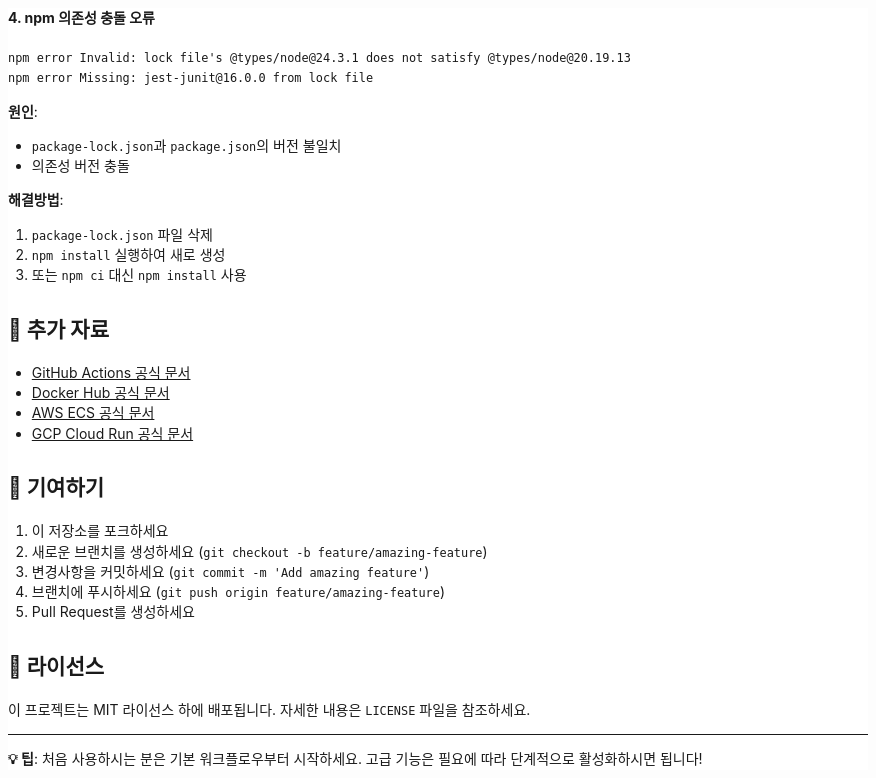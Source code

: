 #### 4. npm 의존성 충돌 오류
```
npm error Invalid: lock file's @types/node@24.3.1 does not satisfy @types/node@20.19.13
npm error Missing: jest-junit@16.0.0 from lock file
```

**원인**:
- `package-lock.json`과 `package.json`의 버전 불일치
- 의존성 버전 충돌

**해결방법**:
1. `package-lock.json` 파일 삭제
2. `npm install` 실행하여 새로 생성
3. 또는 `npm ci` 대신 `npm install` 사용

## 📖 추가 자료

- [GitHub Actions 공식 문서](https://docs.github.com/en/actions)
- [Docker Hub 공식 문서](https://docs.docker.com/docker-hub/)
- [AWS ECS 공식 문서](https://docs.aws.amazon.com/ecs/)
- [GCP Cloud Run 공식 문서](https://cloud.google.com/run/docs)

## 🤝 기여하기

1. 이 저장소를 포크하세요
2. 새로운 브랜치를 생성하세요 (`git checkout -b feature/amazing-feature`)
3. 변경사항을 커밋하세요 (`git commit -m 'Add amazing feature'`)
4. 브랜치에 푸시하세요 (`git push origin feature/amazing-feature`)
5. Pull Request를 생성하세요

## 📄 라이선스

이 프로젝트는 MIT 라이선스 하에 배포됩니다. 자세한 내용은 `LICENSE` 파일을 참조하세요.

---

**💡 팁**: 처음 사용하시는 분은 기본 워크플로우부터 시작하세요. 고급 기능은 필요에 따라 단계적으로 활성화하시면 됩니다!
